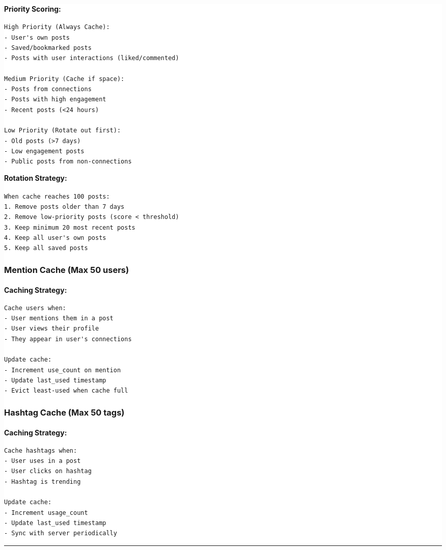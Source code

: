 **Priority Scoring:**
```
High Priority (Always Cache):
- User's own posts
- Saved/bookmarked posts
- Posts with user interactions (liked/commented)

Medium Priority (Cache if space):
- Posts from connections
- Posts with high engagement
- Recent posts (<24 hours)

Low Priority (Rotate out first):
- Old posts (>7 days)
- Low engagement posts
- Public posts from non-connections
```

**Rotation Strategy:**
```
When cache reaches 100 posts:
1. Remove posts older than 7 days
2. Remove low-priority posts (score < threshold)
3. Keep minimum 20 most recent posts
4. Keep all user's own posts
5. Keep all saved posts
```

### Mention Cache (Max 50 users)

**Caching Strategy:**
```
Cache users when:
- User mentions them in a post
- User views their profile
- They appear in user's connections

Update cache:
- Increment use_count on mention
- Update last_used timestamp
- Evict least-used when cache full
```

### Hashtag Cache (Max 50 tags)

**Caching Strategy:**
```
Cache hashtags when:
- User uses in a post
- User clicks on hashtag
- Hashtag is trending

Update cache:
- Increment usage_count
- Update last_used timestamp
- Sync with server periodically
```

---